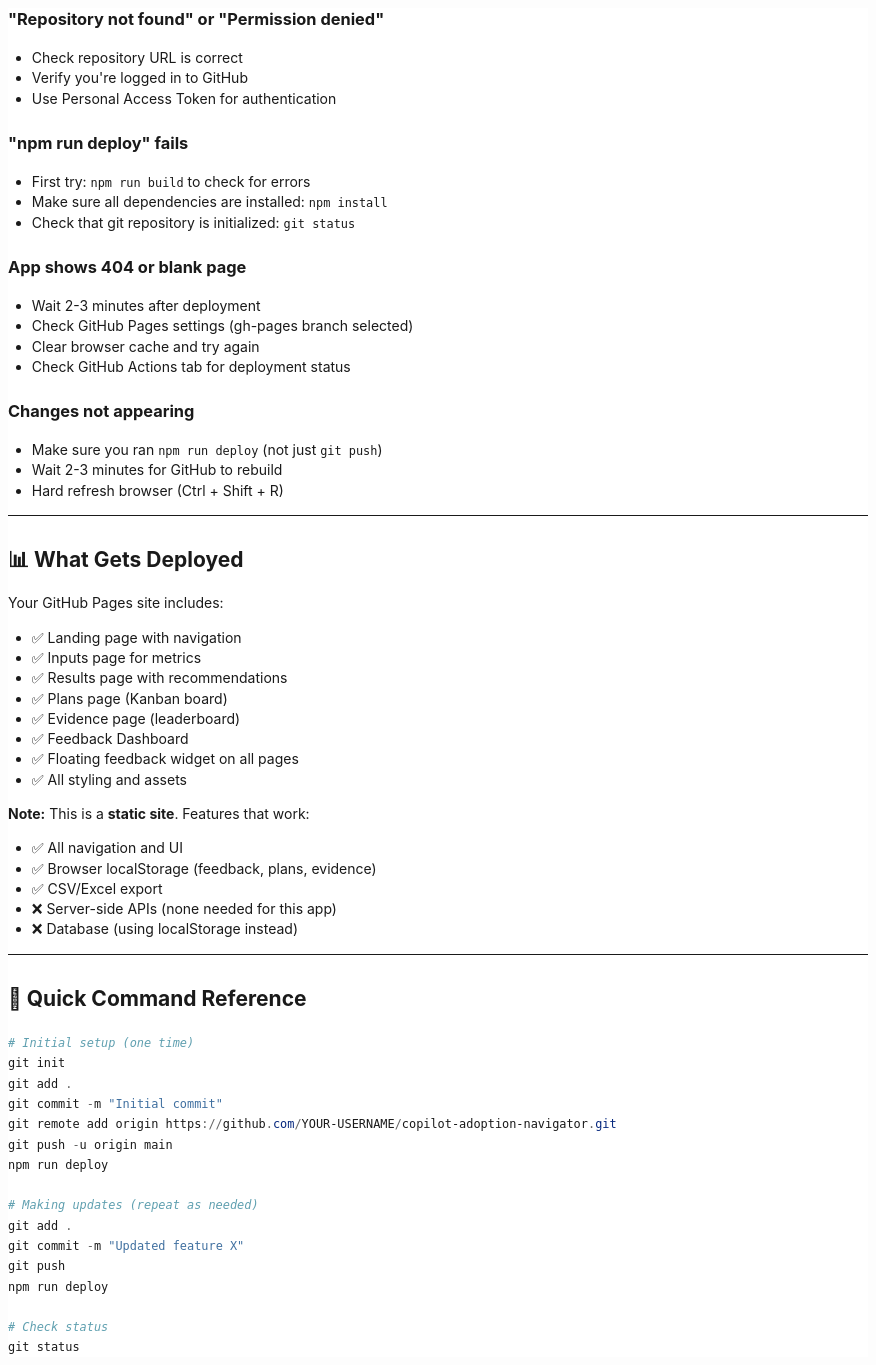 ### "Repository not found" or "Permission denied"
- Check repository URL is correct
- Verify you're logged in to GitHub
- Use Personal Access Token for authentication

### "npm run deploy" fails
- First try: `npm run build` to check for errors
- Make sure all dependencies are installed: `npm install`
- Check that git repository is initialized: `git status`

### App shows 404 or blank page
- Wait 2-3 minutes after deployment
- Check GitHub Pages settings (gh-pages branch selected)
- Clear browser cache and try again
- Check GitHub Actions tab for deployment status

### Changes not appearing
- Make sure you ran `npm run deploy` (not just `git push`)
- Wait 2-3 minutes for GitHub to rebuild
- Hard refresh browser (Ctrl + Shift + R)

---

## 📊 What Gets Deployed

Your GitHub Pages site includes:
- ✅ Landing page with navigation
- ✅ Inputs page for metrics
- ✅ Results page with recommendations
- ✅ Plans page (Kanban board)
- ✅ Evidence page (leaderboard)
- ✅ Feedback Dashboard
- ✅ Floating feedback widget on all pages
- ✅ All styling and assets

**Note:** This is a **static site**. Features that work:
- ✅ All navigation and UI
- ✅ Browser localStorage (feedback, plans, evidence)
- ✅ CSV/Excel export
- ❌ Server-side APIs (none needed for this app)
- ❌ Database (using localStorage instead)

---

## 🎯 Quick Command Reference

```powershell
# Initial setup (one time)
git init
git add .
git commit -m "Initial commit"
git remote add origin https://github.com/YOUR-USERNAME/copilot-adoption-navigator.git
git push -u origin main
npm run deploy

# Making updates (repeat as needed)
git add .
git commit -m "Updated feature X"
git push
npm run deploy

# Check status
git status
```